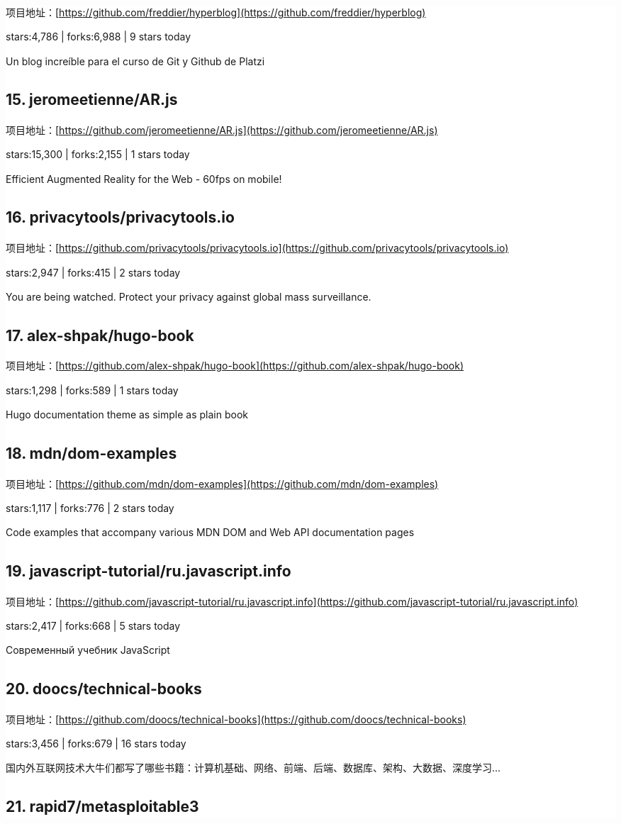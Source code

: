 项目地址：[https://github.com/freddier/hyperblog](https://github.com/freddier/hyperblog)

stars:4,786 | forks:6,988 | 9 stars today 

Un blog increíble para el curso de Git y Github de Platzi

## 15. jeromeetienne/AR.js 

项目地址：[https://github.com/jeromeetienne/AR.js](https://github.com/jeromeetienne/AR.js)

stars:15,300 | forks:2,155 | 1 stars today 

Efficient Augmented Reality for the Web - 60fps on mobile!

## 16. privacytools/privacytools.io 

项目地址：[https://github.com/privacytools/privacytools.io](https://github.com/privacytools/privacytools.io)

stars:2,947 | forks:415 | 2 stars today 

 You are being watched. Protect your privacy against global mass surveillance.

## 17. alex-shpak/hugo-book 

项目地址：[https://github.com/alex-shpak/hugo-book](https://github.com/alex-shpak/hugo-book)

stars:1,298 | forks:589 | 1 stars today 

Hugo documentation theme as simple as plain book

## 18. mdn/dom-examples 

项目地址：[https://github.com/mdn/dom-examples](https://github.com/mdn/dom-examples)

stars:1,117 | forks:776 | 2 stars today 

Code examples that accompany various MDN DOM and Web API documentation pages

## 19. javascript-tutorial/ru.javascript.info 

项目地址：[https://github.com/javascript-tutorial/ru.javascript.info](https://github.com/javascript-tutorial/ru.javascript.info)

stars:2,417 | forks:668 | 5 stars today 

Современный учебник JavaScript

## 20. doocs/technical-books 

项目地址：[https://github.com/doocs/technical-books](https://github.com/doocs/technical-books)

stars:3,456 | forks:679 | 16 stars today 

 国内外互联网技术大牛们都写了哪些书籍：计算机基础、网络、前端、后端、数据库、架构、大数据、深度学习...

## 21. rapid7/metasploitable3 
